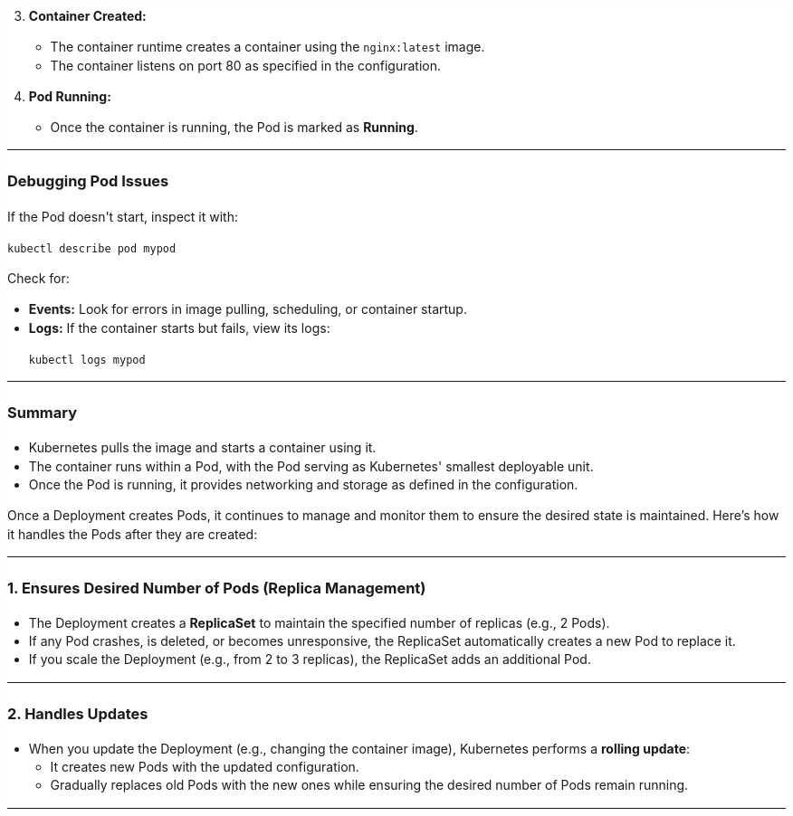 3. **Container Created:**
   - The container runtime creates a container using the `nginx:latest` image.
   - The container listens on port 80 as specified in the configuration.

4. **Pod Running:**
   - Once the container is running, the Pod is marked as **Running**.

---

### **Debugging Pod Issues**
If the Pod doesn't start, inspect it with:

```bash
kubectl describe pod mypod
```

Check for:
- **Events:** Look for errors in image pulling, scheduling, or container startup.
- **Logs:** If the container starts but fails, view its logs:
  ```bash
  kubectl logs mypod
  ```

---

### **Summary**
- Kubernetes pulls the image and starts a container using it.
- The container runs within a Pod, with the Pod serving as Kubernetes' smallest deployable unit.
- Once the Pod is running, it provides networking and storage as defined in the configuration.

Once a Deployment creates Pods, it continues to manage and monitor them to ensure the desired state is maintained. Here’s how it handles the Pods after they are created:

---

### **1. Ensures Desired Number of Pods (Replica Management)**
- The Deployment creates a **ReplicaSet** to maintain the specified number of replicas (e.g., 2 Pods).
- If any Pod crashes, is deleted, or becomes unresponsive, the ReplicaSet automatically creates a new Pod to replace it.
- If you scale the Deployment (e.g., from 2 to 3 replicas), the ReplicaSet adds an additional Pod.

---

### **2. Handles Updates**
- When you update the Deployment (e.g., changing the container image), Kubernetes performs a **rolling update**:
  - It creates new Pods with the updated configuration.
  - Gradually replaces old Pods with the new ones while ensuring the desired number of Pods remain running.

---

